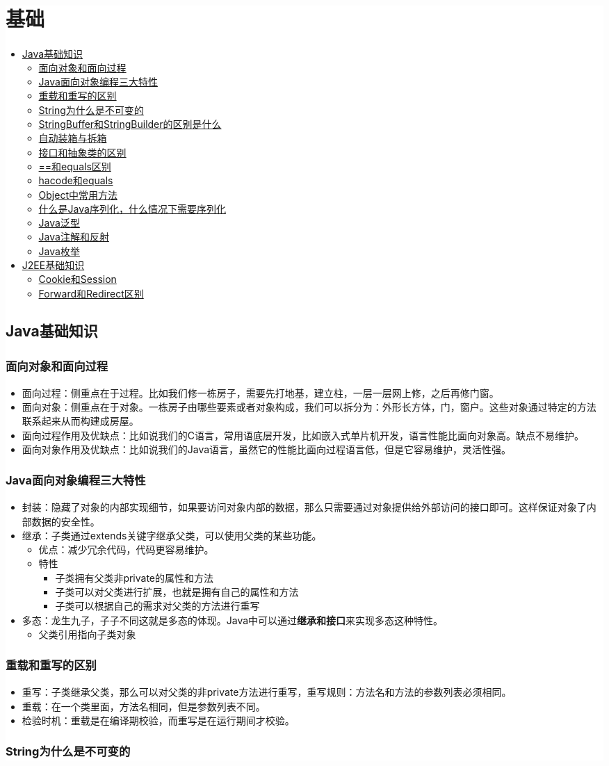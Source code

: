 #  基础

- [Java基础知识](#Java基础知识)
    - [面向对象和面向过程](#面向对象和面向过程)
    -  [Java面向对象编程三大特性](#Java面向对象编程三大特性)
    - [重载和重写的区别](#重载和重写的区别)
    - [String为什么是不可变的](#String为什么是不可变的)
    - [StringBuffer和StringBuilder的区别是什么](#StringBuffer和StringBuilder的区别是什么)
    - [自动装箱与拆箱](#自动装箱与拆箱)
    - [接口和抽象类的区别](#接口和抽象类的区别)
    - [==和equals区别](#==和equals区别)
    - [hacode和equals](#hacode和equals)
    - [Object中常用方法](#Object中常用方法)
    - [什么是Java序列化，什么情况下需要序列化](#什么是Java序列化，什么情况下需要序列化)
    - [Java泛型](#Java泛型)
    - [Java注解和反射](#Java注解和反射)
    - [Java枚举](#Java枚举)
- [J2EE基础知识](#J2EE基础知识)
    - [Cookie和Session](#Cookie和Session)
    - [Forward和Redirect区别](#Forward和Redirect区别)

## Java基础知识

### 面向对象和面向过程

- 面向过程：侧重点在于过程。比如我们修一栋房子，需要先打地基，建立柱，一层一层网上修，之后再修门窗。
- 面向对象：侧重点在于对象。一栋房子由哪些要素或者对象构成，我们可以拆分为：外形长方体，门，窗户。这些对象通过特定的方法联系起来从而构建成房屋。
- 面向过程作用及优缺点：比如说我们的C语言，常用语底层开发，比如嵌入式单片机开发，语言性能比面向对象高。缺点不易维护。
- 面向对象作用及优缺点：比如说我们的Java语言，虽然它的性能比面向过程语言低，但是它容易维护，灵活性强。

### Java面向对象编程三大特性

- 封装：隐藏了对象的内部实现细节，如果要访问对象内部的数据，那么只需要通过对象提供给外部访问的接口即可。这样保证对象了内部数据的安全性。
- 继承：子类通过extends关键字继承父类，可以使用父类的某些功能。
    - 优点：减少冗余代码，代码更容易维护。
    - 特性
        - 子类拥有父类非private的属性和方法
        - 子类可以对父类进行扩展，也就是拥有自己的属性和方法
        - 子类可以根据自己的需求对父类的方法进行重写
- 多态：龙生九子，子子不同这就是多态的体现。Java中可以通过**继承和接口**来实现多态这种特性。
    - 父类引用指向子类对象

### 重载和重写的区别

- 重写：子类继承父类，那么可以对父类的非private方法进行重写，重写规则：方法名和方法的参数列表必须相同。
- 重载：在一个类里面，方法名相同，但是参数列表不同。
- 检验时机：重载是在编译期校验，而重写是在运行期间才校验。

### String为什么是不可变的
